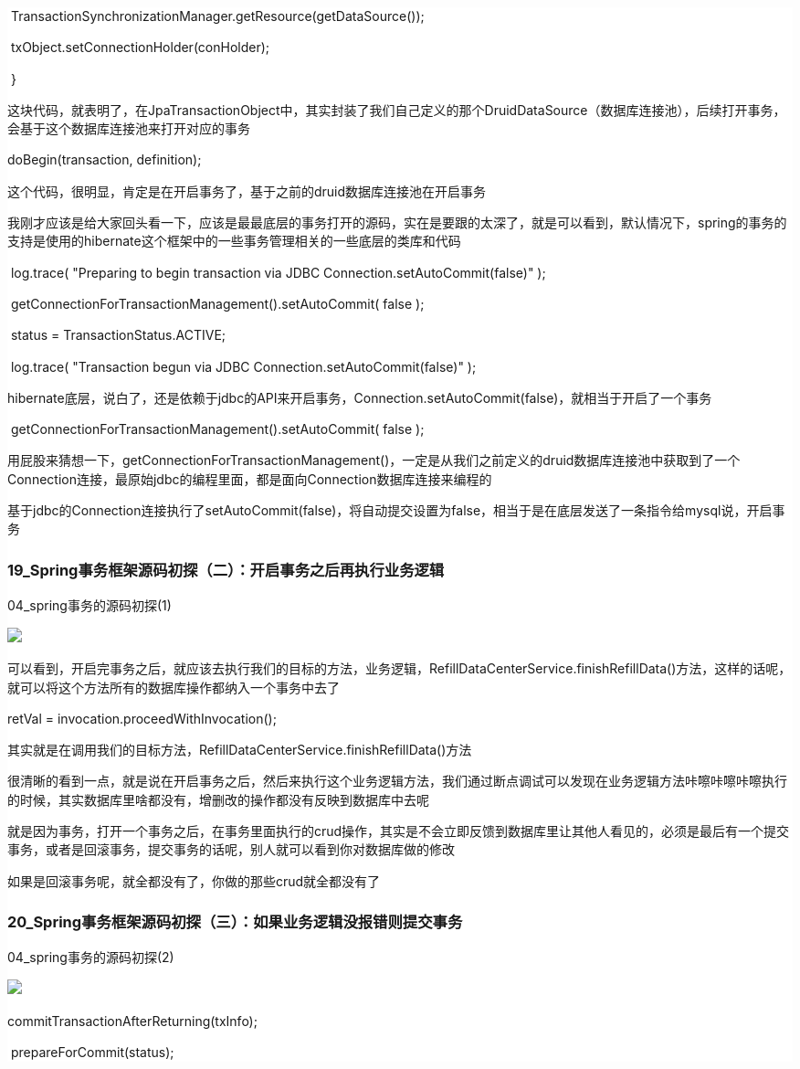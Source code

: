 ​                         TransactionSynchronizationManager.getResource(getDataSource());

​               txObject.setConnectionHolder(conHolder);

​          } 

这块代码，就表明了，在JpaTransactionObject中，其实封装了我们自己定义的那个DruidDataSource（数据库连接池），后续打开事务，会基于这个数据库连接池来打开对应的事务 

doBegin(transaction, definition); 

这个代码，很明显，肯定是在开启事务了，基于之前的druid数据库连接池在开启事务 

我刚才应该是给大家回头看一下，应该是最最底层的事务打开的源码，实在是要跟的太深了，就是可以看到，默认情况下，spring的事务的支持是使用的hibernate这个框架中的一些事务管理相关的一些底层的类库和代码 

​               log.trace( "Preparing to begin transaction via JDBC Connection.setAutoCommit(false)" );

​               getConnectionForTransactionManagement().setAutoCommit( false );

​               status = TransactionStatus.ACTIVE;

​               log.trace( "Transaction begun via JDBC Connection.setAutoCommit(false)" ); 

hibernate底层，说白了，还是依赖于jdbc的API来开启事务，Connection.setAutoCommit(false)，就相当于开启了一个事务 

​               getConnectionForTransactionManagement().setAutoCommit( false ); 

用屁股来猜想一下，getConnectionForTransactionManagement()，一定是从我们之前定义的druid数据库连接池中获取到了一个Connection连接，最原始jdbc的编程里面，都是面向Connection数据库连接来编程的 

基于jdbc的Connection连接执行了setAutoCommit(false)，将自动提交设置为false，相当于是在底层发送了一条指令给mysql说，开启事务

### 19_Spring事务框架源码初探（二）：开启事务之后再执行业务逻辑

04_spring事务的源码初探(1)

![](C:\Users\zy199005\Desktop\中华石杉\images\java\06\0301901.png)  

可以看到，开启完事务之后，就应该去执行我们的目标的方法，业务逻辑，RefillDataCenterService.finishRefillData()方法，这样的话呢，就可以将这个方法所有的数据库操作都纳入一个事务中去了 

retVal = invocation.proceedWithInvocation(); 

其实就是在调用我们的目标方法，RefillDataCenterService.finishRefillData()方法 

很清晰的看到一点，就是说在开启事务之后，然后来执行这个业务逻辑方法，我们通过断点调试可以发现在业务逻辑方法咔嚓咔嚓咔嚓执行的时候，其实数据库里啥都没有，增删改的操作都没有反映到数据库中去呢 

就是因为事务，打开一个事务之后，在事务里面执行的crud操作，其实是不会立即反馈到数据库里让其他人看见的，必须是最后有一个提交事务，或者是回滚事务，提交事务的话呢，别人就可以看到你对数据库做的修改 

如果是回滚事务呢，就全都没有了，你做的那些crud就全都没有了

### 20_Spring事务框架源码初探（三）：如果业务逻辑没报错则提交事务

04_spring事务的源码初探(2)

![](C:\Users\zy199005\Desktop\中华石杉\images\java\06\0302001.png)  

commitTransactionAfterReturning(txInfo); 

​                    prepareForCommit(status);
